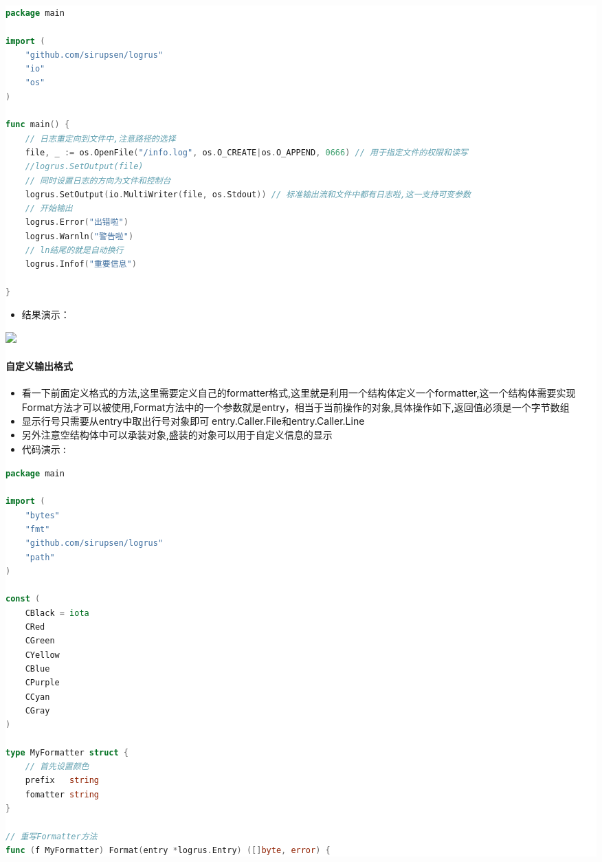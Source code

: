 ```go
package main

import (
	"github.com/sirupsen/logrus"
	"io"
	"os"
)

func main() {
	// 日志重定向到文件中,注意路径的选择
	file, _ := os.OpenFile("/info.log", os.O_CREATE|os.O_APPEND, 0666) // 用于指定文件的权限和读写
	//logrus.SetOutput(file)
	// 同时设置日志的方向为文件和控制台
	logrus.SetOutput(io.MultiWriter(file, os.Stdout)) // 标准输出流和文件中都有日志啦,这一支持可变参数
	// 开始输出
	logrus.Error("出错啦")
	logrus.Warnln("警告啦")
	// ln结尾的就是自动换行
	logrus.Infof("重要信息")

}

```

+ 结果演示：

![](https://cdn.nlark.com/yuque/0/2024/png/40754486/1713084943498-f5ea7e8b-282a-4bf7-8713-7a09cd5986f7.png)

#### 自定义输出格式
+ 看一下前面定义格式的方法,这里需要定义自己的formatter格式,这里就是利用一个结构体定义一个formatter,这一个结构体需要实现Format方法才可以被使用,Format方法中的一个参数就是entry，相当于当前操作的对象,具体操作如下,返回值必须是一个字节数组
+ 显示行号只需要从entry中取出行号对象即可 entry.Caller.File和entry.Caller.Line
+ 另外注意空结构体中可以承装对象,盛装的对象可以用于自定义信息的显示
+ 代码演示 :

```go
package main

import (
	"bytes"
	"fmt"
	"github.com/sirupsen/logrus"
	"path"
)

const (
	CBlack = iota
	CRed
	CGreen
	CYellow
	CBlue
	CPurple
	CCyan
	CGray
)

type MyFormatter struct {
	// 首先设置颜色
	prefix   string
	fomatter string
}

// 重写Formatter方法
func (f MyFormatter) Format(entry *logrus.Entry) ([]byte, error) {
```